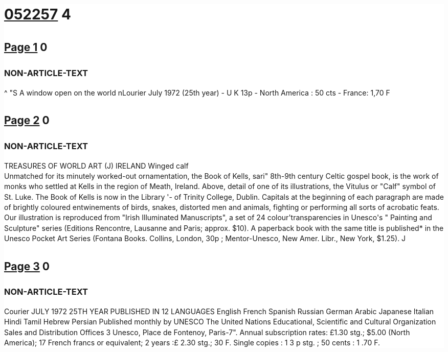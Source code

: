 # [052257](https://demo.humlab.umu.se/courier/052257engo.pdf) 4
## [Page 1](https://demo.humlab.umu.se/courier/052257engo.pdf#page=1) 0
### NON-ARTICLE-TEXT
^ "S A window open on the world
nLourier
July 1972 (25th year) - U K 13p - North America : 50 cts - France: 1,70 F
## [Page 2](https://demo.humlab.umu.se/courier/052257engo.pdf#page=2) 0
### NON-ARTICLE-TEXT
TREASURES
OF
WORLD ART
(J) IRELAND
Winged calf \
Unmatched for its minutely worked-out ornamentation, the Book of Kells,
sari" 8th-9th century Celtic gospel book, is the work of monks who settled at
Kells in the region of Meath, Ireland. Above, detail of one of its illustrations,
the Vitulus or "Calf" symbol of St. Luke. The Book of Kells is now in the Library '-
of Trinity College, Dublin. Capitals at the beginning of each paragraph are made
of brightly coloured entwinements of birds, snakes, distorted men and animals,
fighting or performing all sorts of acrobatic feats. Our illustration is reproduced
from "Irish Illuminated Manuscripts", a set of 24 colour'transparencies in
Unesco's " Painting and Sculpture" series (Editions Rencontre, Lausanne and
Paris; approx. $10). A paperback book with the same title is published*
in the Unesco Pocket Art Series (Fontana Books. Collins, London, 30p ;
Mentor-Unesco, New Amer. Libr., New York, $1.25). J
## [Page 3](https://demo.humlab.umu.se/courier/052257engo.pdf#page=3) 0
### NON-ARTICLE-TEXT
Courier
JULY 1972
25TH YEAR
PUBLISHED IN 12 LANGUAGES
English
French
Spanish
Russian
German
Arabic
Japanese
Italian
Hindi
Tamil
Hebrew
Persian
Published monthly by UNESCO
The United Nations
Educational, Scientific
and Cultural Organization
Sales and Distribution Offices 3
Unesco, Place de Fontenoy, Paris-7".
Annual subscription rates: £1.30 stg.; $5.00
(North America); 17 French francs or
equivalent; 2 years :£ 2.30 stg.; 30 F. Single
copies : 1 3 p stg. ; 50 cents : 1 .70 F.
